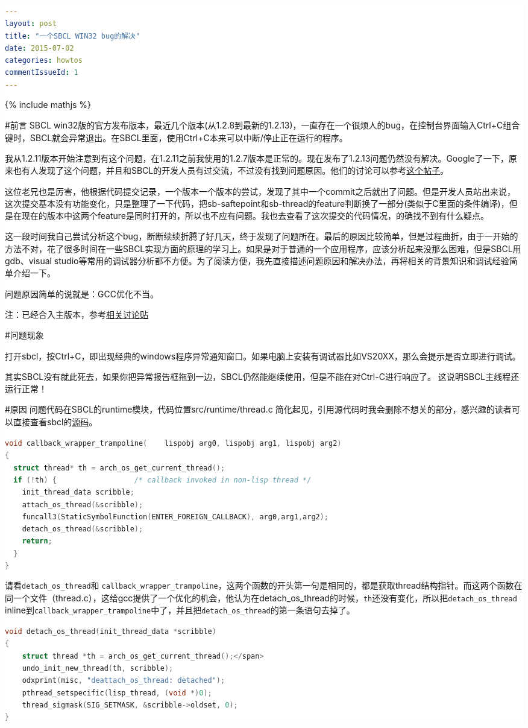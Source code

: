 ```yaml
---
layout: post
title: "一个SBCL WIN32 bug的解决"
date: 2015-07-02
categories: howtos
commentIssueId: 1
---
```


{% include mathjs %}




#前言
SBCL win32版的官方发布版本，最近几个版本(从1.2.8到最新的1.2.13)，一直存在一个很烦人的bug，在控制台界面输入Ctrl+C组合键时，SBCL就会异常退出。在SBCL里面，使用Ctrl+C本来可以中断/停止正在运行的程序。

我从1.2.11版本开始注意到有这个问题，在1.2.11之前我使用的1.2.7版本是正常的。现在发布了1.2.13问题仍然没有解决。Google了一下，原来也有人发现了这个问题，并且和SBCL的开发人员有过交流，不过没有找到问题原因。他们的讨论可以参考[这个帖子](http://sourceforge.net/p/sbcl/mailman/message/34146536)。

这位老兄也是厉害，他根据代码提交记录，一个版本一个版本的尝试，发现了其中一个commit之后就出了问题。但是开发人员站出来说，这次提交基本没有功能变化，只是整理了一下代码，把sb-saftepoint和sb-thread的feature判断换了一部分(类似于C里面的条件编译)，但是在现在的版本中这两个feature是同时打开的，所以也不应有问题。我也去查看了这次提交的代码情况，的确找不到有什么疑点。

这一段时间我自己尝试分析这个bug，断断续续折腾了好几天，终于发现了问题所在。最后的原因比较简单，但是过程曲折，由于一开始的方法不对，花了很多时间在一些SBCL实现方面的原理的学习上。如果是对于普通的一个应用程序，应该分析起来没那么困难，但是SBCL用gdb、visual studio等常用的调试器分析都不方便。为了阅读方便，我先直接描述问题原因和解决办法，再将相关的背景知识和调试经验简单介绍一下。

问题原因简单的说就是：GCC优化不当。

注：已经合入主版本，参考[相关讨论贴](https://sourceforge.net/p/sbcl/mailman/message/34343905/)

#问题现象

打开sbcl，按Ctrl+C，即出现经典的windows程序异常通知窗口。如果电脑上安装有调试器比如VS20XX，那么会提示是否立即进行调试。

其实SBCL没有就此死去，如果你把异常报告框拖到一边，SBCL仍然能继续使用，但是不能在对Ctrl-C进行响应了。
这说明SBCL主线程还运行正常！

#原因
问题代码在SBCL的runtime模块，代码位置src/runtime/thread.c
简化起见，引用源代码时我会删除不想关的部分，感兴趣的读者可以直接查看sbcl的[源码](www.sbcl.org)。
```C
void callback_wrapper_trampoline(    lispobj arg0, lispobj arg1, lispobj arg2)
{
  struct thread* th = arch_os_get_current_thread();
  if (!th) {                  /* callback invoked in non-lisp thread */
    init_thread_data scribble;
    attach_os_thread(&scribble);
    funcall3(StaticSymbolFunction(ENTER_FOREIGN_CALLBACK), arg0,arg1,arg2);
    detach_os_thread(&scribble);
    return;
  }
}
```
请看```detach_os_thread```和	```callback_wrapper_trampoline```，这两个函数的开头第一句是相同的，都是获取thread结构指针。而这两个函数在同一个文件（thread.c），这给gcc提供了一个优化的机会，他认为在detach_os_thread的时候，```th```还没有变化，所以把```detach_os_thread```inline到```callback_wrapper_trampoline```中了，并且把```detach_os_thread```的第一条语句去掉了。
```C
void detach_os_thread(init_thread_data *scribble)
{
    struct thread *th = arch_os_get_current_thread();</span>
    undo_init_new_thread(th, scribble);
    odxprint(misc, "deattach_os_thread: detached");
    pthread_setspecific(lisp_thread, (void *)0);
    thread_sigmask(SIG_SETMASK, &scribble->oldset, 0);
}
```